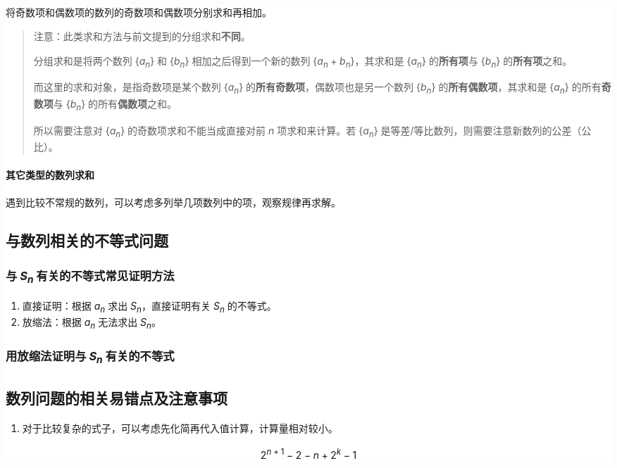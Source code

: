 将奇数项和偶数项的数列的奇数项和偶数项分别求和再相加。

> 注意：此类求和方法与前文提到的分组求和**不同**。
>
> 分组求和是将两个数列 $\{a_n\}$ 和 $\{b_n\}$ 相加之后得到一个新的数列 $\{a_n + b_n\}$，其求和是 $\{a_n\}$ 的**所有项**与 $\{b_n\}$ 的**所有项**之和。
>
> 而这里的求和对象，是指奇数项是某个数列 $\{a_n\}$ 的**所有奇数项**，偶数项也是另一个数列 $\{b_n\}$ 的**所有偶数项**，其求和是 $\{a_n\}$ 的所有**奇数项**与 $\{b_n\}$ 的所有**偶数项**之和。
>
> 所以需要注意对 $\{a_n\}$ 的奇数项求和不能当成直接对前 $n$ 项求和来计算。若 $\{a_n\}$ 是等差/等比数列，则需要注意新数列的公差（公比）。

#### 其它类型的数列求和

遇到比较不常规的数列，可以考虑多列举几项数列中的项，观察规律再求解。

## 与数列相关的不等式问题

### 与 $S_n$ 有关的不等式常见证明方法

1. 直接证明：根据 $a_n$ 求出 $S_n$，直接证明有关 $S_n$ 的不等式。
2. 放缩法：根据 $a_n$ 无法求出 $S_n$。

### 用放缩法证明与 $S_n$ 有关的不等式



## 数列问题的相关易错点及注意事项

1. 对于比较复杂的式子，可以考虑先化简再代入值计算，计算量相对较小。

$$
2^{n+1} - 2 - n + 2^k - 1
$$

